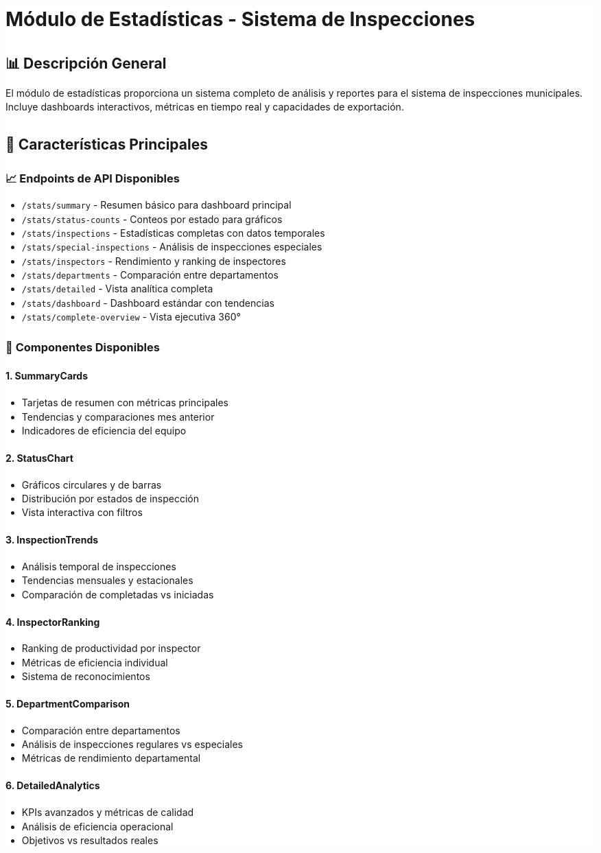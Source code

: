 # Módulo de Estadísticas - Sistema de Inspecciones

## 📊 Descripción General

El módulo de estadísticas proporciona un sistema completo de análisis y reportes para el sistema de inspecciones municipales. Incluye dashboards interactivos, métricas en tiempo real y capacidades de exportación.

## 🚀 Características Principales

### 📈 **Endpoints de API Disponibles**
- `/stats/summary` - Resumen básico para dashboard principal
- `/stats/status-counts` - Conteos por estado para gráficos
- `/stats/inspections` - Estadísticas completas con datos temporales
- `/stats/special-inspections` - Análisis de inspecciones especiales
- `/stats/inspectors` - Rendimiento y ranking de inspectores
- `/stats/departments` - Comparación entre departamentos
- `/stats/detailed` - Vista analítica completa
- `/stats/dashboard` - Dashboard estándar con tendencias
- `/stats/complete-overview` - Vista ejecutiva 360°

### 🎯 **Componentes Disponibles**

#### 1. **SummaryCards**
- Tarjetas de resumen con métricas principales
- Tendencias y comparaciones mes anterior
- Indicadores de eficiencia del equipo

#### 2. **StatusChart**
- Gráficos circulares y de barras
- Distribución por estados de inspección
- Vista interactiva con filtros

#### 3. **InspectionTrends**
- Análisis temporal de inspecciones
- Tendencias mensuales y estacionales
- Comparación de completadas vs iniciadas

#### 4. **InspectorRanking**
- Ranking de productividad por inspector
- Métricas de eficiencia individual
- Sistema de reconocimientos

#### 5. **DepartmentComparison**
- Comparación entre departamentos
- Análisis de inspecciones regulares vs especiales
- Métricas de rendimiento departamental

#### 6. **DetailedAnalytics**
- KPIs avanzados y métricas de calidad
- Análisis de eficiencia operacional
- Objetivos vs resultados reales
